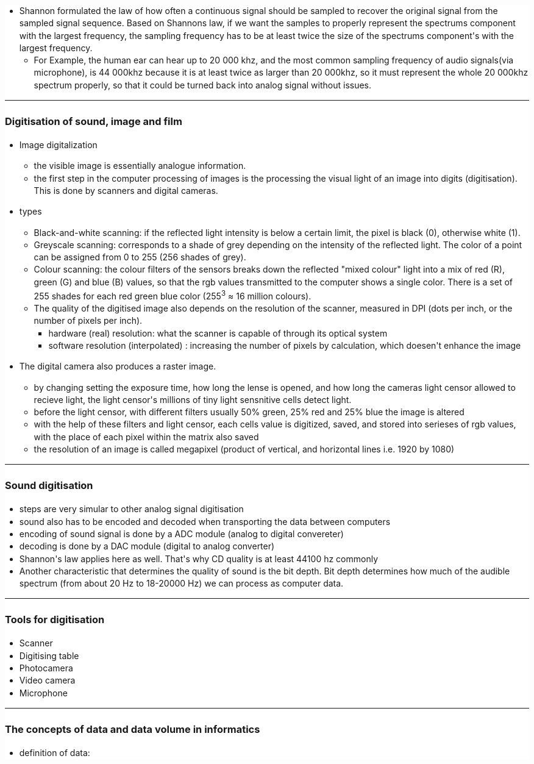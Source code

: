 - Shannon formulated the law of how often a continuous signal should be sampled to recover the original signal from the sampled signal sequence. Based on Shannons law, if we want the samples to properly represent the spectrums component with the largest frequency, the sampling frequency has to be at least twice the size of the spectrums component's with the largest frequency.
	- For Example, the human ear can hear up to 20 000 khz, and the most common sampling frequency of audio signals(via microphone), is 44 000khz because it is at least twice as larger than 20 000khz, so it must represent the whole 20 000khz spectrum properly, so that it could be turned back into analog signal without issues.
---

### Digitisation of sound, image and film
- Image digitalization
	- the visible image is essentially analogue information. 
	- the first step in the computer processing of images is the processing the visual light of an image into digits (digitisation). This is done by scanners and digital cameras.
- types
	- Black-and-white scanning: if the reflected light intensity is below a certain limit, the pixel is black (0), otherwise white (1).
	- Greyscale scanning: corresponds to a shade of grey depending on the intensity of the reflected light. The color of a point can be assigned from 0 to 255 (256 shades of grey).
	- Colour scanning: the colour filters of the sensors breaks down the reflected "mixed colour" light into a mix of red (R), green (G) and blue (B) values, so that the rgb values transmitted to the computer shows a single color. There is a set of 255 shades for each red green blue color (255<sup>3</sup> ≈ 16 million colours).
	- The quality of the digitised image also depends on the resolution of the scanner, measured in DPI (dots per inch, or the number of pixels per inch).
		- hardware (real) resolution: what the scanner is capable of through its optical system
		- software resolution (interpolated) : increasing the number of pixels by calculation, which doesen't enhance the image

-  The digital camera also produces a raster image.
	- by changing setting the exposure time, how long the lense is opened, and how long the cameras light censor allowed to recieve light, the light censor's millions of tiny light sensnitive cells detect light.
	- before the light censor, with different filters usually 50% green, 25% red and 25% blue the image is altered
	- with the help of these filters and light censor, each cells value is digitized, saved, and stored into serieses of rgb values, with the place of each pixel within the matrix also saved
	- the resolution of an image is called megapixel (product of vertical, and horizontal lines i.e. 1920 by 1080)
---
### Sound digitisation
- steps are very simular to other analog signal digitisation
- sound also has to be encoded and decoded when transporting the data between computers
- encoding of sound signal is done by a ADC module (analog to digital convereter) 
- decoding is done by a DAC module (digital to analog converter)
- Shannon's law applies here as well. That's why CD quality is at least 44100 hz commonly
- Another characteristic that determines the quality of sound is the bit depth. Bit depth determines how much of the audible spectrum (from about 20 Hz to 18-20000 Hz) we can process as computer data.
---
### Tools for digitisation
- Scanner
- Digitising table
- Photocamera
- Video camera
- Microphone
---
### The concepts of data and data volume in informatics
- definition of data: